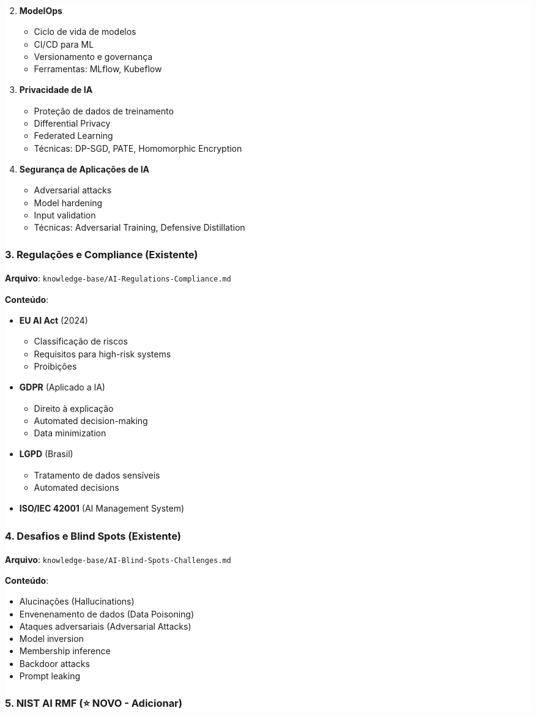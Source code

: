 2. **ModelOps**
   - Ciclo de vida de modelos
   - CI/CD para ML
   - Versionamento e governança
   - Ferramentas: MLflow, Kubeflow

3. **Privacidade de IA**
   - Proteção de dados de treinamento
   - Differential Privacy
   - Federated Learning
   - Técnicas: DP-SGD, PATE, Homomorphic Encryption

4. **Segurança de Aplicações de IA**
   - Adversarial attacks
   - Model hardening
   - Input validation
   - Técnicas: Adversarial Training, Defensive Distillation

### 3. Regulações e Compliance (Existente)

**Arquivo**: `knowledge-base/AI-Regulations-Compliance.md`

**Conteúdo**:

- **EU AI Act** (2024)
  - Classificação de riscos
  - Requisitos para high-risk systems
  - Proibições

- **GDPR** (Aplicado a IA)
  - Direito à explicação
  - Automated decision-making
  - Data minimization

- **LGPD** (Brasil)
  - Tratamento de dados sensíveis
  - Automated decisions

- **ISO/IEC 42001** (AI Management System)

### 4. Desafios e Blind Spots (Existente)

**Arquivo**: `knowledge-base/AI-Blind-Spots-Challenges.md`

**Conteúdo**:

- Alucinações (Hallucinations)
- Envenenamento de dados (Data Poisoning)
- Ataques adversariais (Adversarial Attacks)
- Model inversion
- Membership inference
- Backdoor attacks
- Prompt leaking

### 5. NIST AI RMF (⭐ NOVO - Adicionar)
